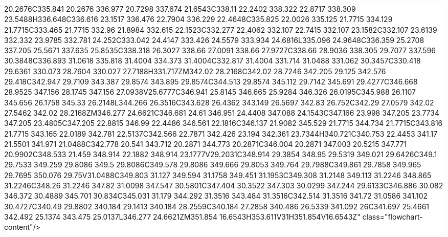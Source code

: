 20.2676C335.841 20.2676 336.977 20.7298 337.674 21.6543C338.11 22.2402 338.322 22.8717 338.309 23.5488H336.648C336.616 23.1517 336.476 22.7904 336.229 22.4648C335.825 22.0026 335.125 21.7715 334.129 21.7715C333.465 21.7715 332.96 21.8984 332.615 22.1523C332.277 22.4062 332.107 22.7415 332.107 23.1582C332.107 23.6139 332.332 23.9785 332.781 24.252C333.042 24.4147 333.426 24.5579 333.934 24.6816L335.096 24.9648C336.359 25.2708 337.205 25.5671 337.635 25.8535C338.318 26.3027 338.66 27.0091 338.66 27.9727C338.66 28.9036 338.305 29.7077 337.596 30.3848C336.893 31.0618 335.818 31.4004 334.373 31.4004C332.817 31.4004 331.714 31.0488 331.062 30.3457C330.418 29.6361 330.073 28.7604 330.027 27.7188H331.717ZM342.02 28.2168C342.02 28.7246 342.205 29.125 342.576 29.418C342.947 29.7109 343.387 29.8574 343.895 29.8574C344.513 29.8574 345.112 29.7142 345.691 29.4277C346.668 28.9525 347.156 28.1745 347.156 27.0938V25.6777C346.941 25.8145 346.665 25.9284 346.326 26.0195C345.988 26.1107 345.656 26.1758 345.33 26.2148L344.266 26.3516C343.628 26.4362 343.149 26.5697 342.83 26.752C342.29 27.0579 342.02 27.5462 342.02 28.2168ZM346.277 24.6621C346.681 24.61 346.951 24.4408 347.088 24.1543C347.166 23.998 347.205 23.7734 347.205 23.4805C347.205 22.8815 346.99 22.4486 346.561 22.1816C346.137 21.9082 345.529 21.7715 344.734 21.7715C343.816 21.7715 343.165 22.0189 342.781 22.5137C342.566 22.7871 342.426 23.194 342.361 23.7344H340.721C340.753 22.4453 341.17 21.5501 341.971 21.0488C342.778 20.541 343.712 20.2871 344.773 20.2871C346.004 20.2871 347.003 20.5215 347.771 20.9902C348.533 21.459 348.914 22.1882 348.914 23.1777V29.2031C348.914 29.3854 348.95 29.5319 349.021 29.6426C349.1 29.7533 349.259 29.8086 349.5 29.8086C349.578 29.8086 349.666 29.8053 349.764 29.7988C349.861 29.7858 349.965 29.7695 350.076 29.75V31.0488C349.803 31.127 349.594 31.1758 349.451 31.1953C349.308 31.2148 349.113 31.2246 348.865 31.2246C348.26 31.2246 347.82 31.0098 347.547 30.5801C347.404 30.3522 347.303 30.0299 347.244 29.6133C346.886 30.082 346.372 30.4889 345.701 30.834C345.031 31.179 344.292 31.3516 343.484 31.3516C342.514 31.3516 341.72 31.0586 341.102 30.4727C340.49 29.8802 340.184 29.1413 340.184 28.2559C340.184 27.2858 340.486 26.5339 341.092 26C341.697 25.4661 342.492 25.1374 343.475 25.0137L346.277 24.6621ZM351.854 16.6543H353.611V31H351.854V16.6543Z" class="flowchart-content"/>